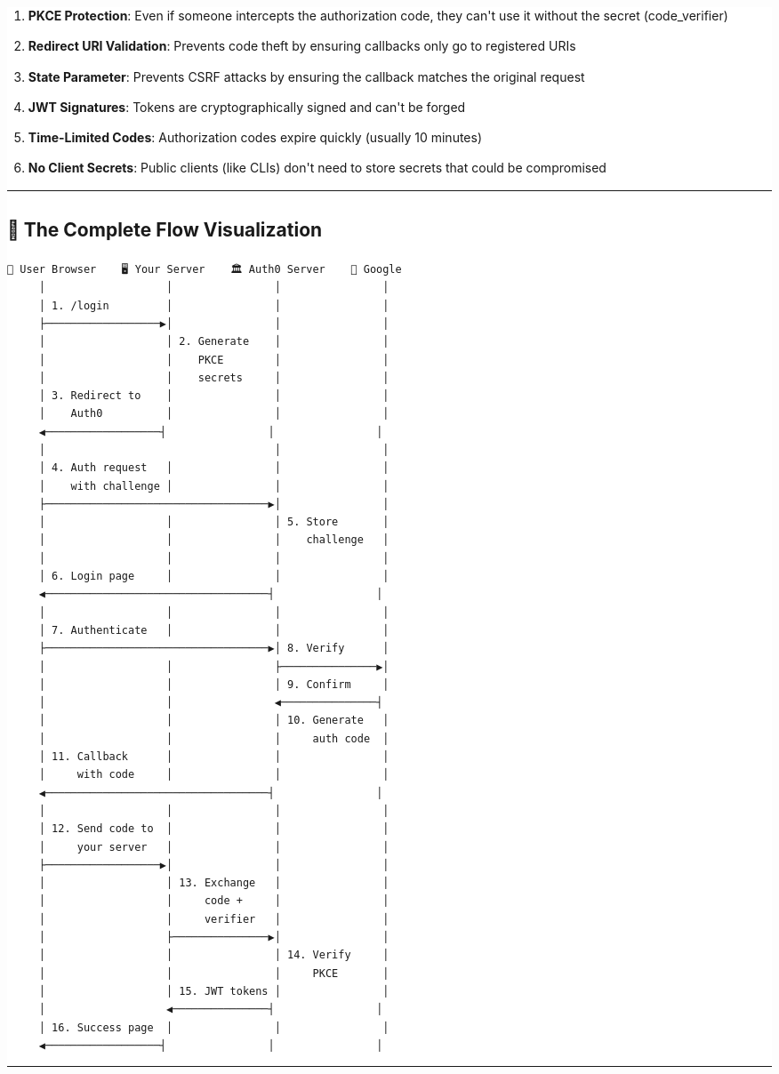 1. **PKCE Protection**: Even if someone intercepts the authorization code, they can't use it without the secret (code_verifier)

2. **Redirect URI Validation**: Prevents code theft by ensuring callbacks only go to registered URIs

3. **State Parameter**: Prevents CSRF attacks by ensuring the callback matches the original request

4. **JWT Signatures**: Tokens are cryptographically signed and can't be forged

5. **Time-Limited Codes**: Authorization codes expire quickly (usually 10 minutes)

6. **No Client Secrets**: Public clients (like CLIs) don't need to store secrets that could be compromised

---

## **🎯 The Complete Flow Visualization**

```
👤 User Browser    🖥️ Your Server    🏛️ Auth0 Server    🔐 Google
     │                   │                │                │
     │ 1. /login         │                │                │
     ├──────────────────▶│                │                │
     │                   │ 2. Generate    │                │
     │                   │    PKCE        │                │
     │                   │    secrets     │                │
     │ 3. Redirect to    │                │                │
     │    Auth0          │                │                │
     ◀──────────────────┤                │                │
     │                                    │                │
     │ 4. Auth request   │                │                │
     │    with challenge │                │                │
     ├───────────────────────────────────▶│                │
     │                   │                │ 5. Store       │
     │                   │                │    challenge   │
     │                   │                │                │
     │ 6. Login page     │                │                │
     ◀───────────────────────────────────┤                │
     │                   │                │                │
     │ 7. Authenticate   │                │                │
     ├───────────────────────────────────▶│ 8. Verify      │
     │                   │                ├───────────────▶│
     │                   │                │ 9. Confirm     │
     │                   │                ◀───────────────┤
     │                   │                │ 10. Generate   │
     │                   │                │     auth code  │
     │ 11. Callback      │                │                │
     │     with code     │                │                │
     ◀───────────────────────────────────┤                │
     │                   │                │                │
     │ 12. Send code to  │                │                │
     │     your server   │                │                │
     ├──────────────────▶│                │                │
     │                   │ 13. Exchange   │                │
     │                   │     code +     │                │
     │                   │     verifier   │                │
     │                   ├───────────────▶│                │
     │                   │                │ 14. Verify     │
     │                   │                │     PKCE       │
     │                   │ 15. JWT tokens │                │
     │                   ◀───────────────┤                │
     │ 16. Success page  │                │                │
     ◀──────────────────┤                │                │
```

---
